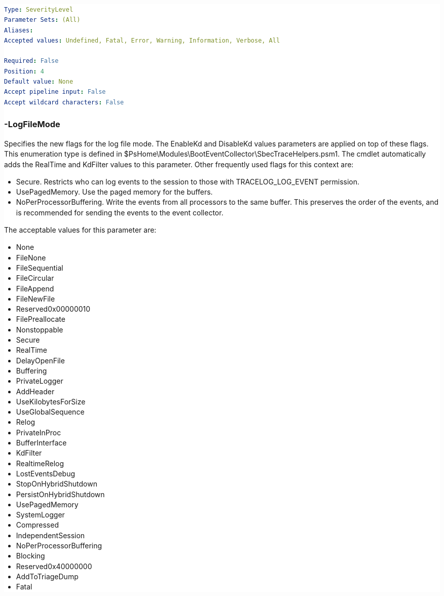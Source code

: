 ```yaml
Type: SeverityLevel
Parameter Sets: (All)
Aliases: 
Accepted values: Undefined, Fatal, Error, Warning, Information, Verbose, All

Required: False
Position: 4
Default value: None
Accept pipeline input: False
Accept wildcard characters: False
```

### -LogFileMode
Specifies the new flags for the log file mode.
The EnableKd and DisableKd values parameters are applied on top of these flags.
This enumeration type is defined in $PsHome\Modules\BootEventCollector\SbecTraceHelpers.psm1.
The cmdlet automatically adds the RealTime and KdFilter values to this parameter.
Other frequently used flags for this context are: 

- Secure.
Restricts who can log events to the session to those with TRACELOG_LOG_EVENT permission.
- UsePagedMemory.
Use the paged memory for the buffers.
- NoPerProcessorBuffering.
Write the events from all processors to the same buffer.
This preserves the order of the events, and is recommended for sending the events to the event collector.

The acceptable values for this parameter are:

- None
- FileNone
- FileSequential
- FileCircular
- FileAppend
- FileNewFile
- Reserved0x00000010
- FilePreallocate
- Nonstoppable
- Secure
- RealTime
- DelayOpenFile
- Buffering
- PrivateLogger
- AddHeader
- UseKilobytesForSize
- UseGlobalSequence
- Relog
- PrivateInProc
- BufferInterface
- KdFilter
- RealtimeRelog
- LostEventsDebug
- StopOnHybridShutdown
- PersistOnHybridShutdown
- UsePagedMemory
- SystemLogger
- Compressed
- IndependentSession
- NoPerProcessorBuffering
- Blocking
- Reserved0x40000000
- AddToTriageDump
- Fatal